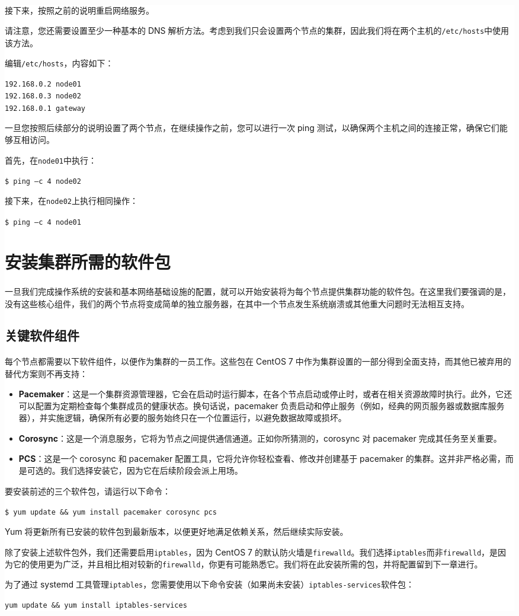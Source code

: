 接下来，按照之前的说明重启网络服务。

请注意，您还需要设置至少一种基本的 DNS 解析方法。考虑到我们只会设置两个节点的集群，因此我们将在两个主机的`/etc/hosts`中使用该方法。

编辑`/etc/hosts`，内容如下：

```
192.168.0.2	node01
192.168.0.3	node02
192.168.0.1	gateway
```

一旦您按照后续部分的说明设置了两个节点，在继续操作之前，您可以进行一次 ping 测试，以确保两个主机之间的连接正常，确保它们能够互相访问。

首先，在`node01`中执行：

```
$ ping –c 4 node02
```

接下来，在`node02`上执行相同操作：

```
$ ping –c 4 node01
```

# 安装集群所需的软件包

一旦我们完成操作系统的安装和基本网络基础设施的配置，就可以开始安装将为每个节点提供集群功能的软件包。在这里我们要强调的是，没有这些核心组件，我们的两个节点将变成简单的独立服务器，在其中一个节点发生系统崩溃或其他重大问题时无法相互支持。

## 关键软件组件

每个节点都需要以下软件组件，以便作为集群的一员工作。这些包在 CentOS 7 中作为集群设置的一部分得到全面支持，而其他已被弃用的替代方案则不再支持：

+   **Pacemaker**：这是一个集群资源管理器，它会在启动时运行脚本，在各个节点启动或停止时，或者在相关资源故障时执行。此外，它还可以配置为定期检查每个集群成员的健康状态。换句话说，pacemaker 负责启动和停止服务（例如，经典的网页服务器或数据库服务器），并实施逻辑，确保所有必要的服务始终只在一个位置运行，以避免数据故障或损坏。

+   **Corosync**：这是一个消息服务，它将为节点之间提供通信通道。正如你所猜测的，corosync 对 pacemaker 完成其任务至关重要。

+   **PCS**：这是一个 corosync 和 pacemaker 配置工具，它将允许你轻松查看、修改并创建基于 pacemaker 的集群。这并非严格必需，而是可选的。我们选择安装它，因为它在后续阶段会派上用场。

要安装前述的三个软件包，请运行以下命令：

```
$ yum update && yum install pacemaker corosync pcs
```

Yum 将更新所有已安装的软件包到最新版本，以便更好地满足依赖关系，然后继续实际安装。

除了安装上述软件包外，我们还需要启用`iptables`，因为 CentOS 7 的默认防火墙是`firewalld`。我们选择`iptables`而非`firewalld`，是因为它的使用更为广泛，并且相比相对较新的`firewalld`，你更有可能熟悉它。我们将在此安装所需的包，并将配置留到下一章进行。

为了通过 systemd 工具管理`iptables`，您需要使用以下命令安装（如果尚未安装）`iptables-services`软件包：

```
yum update && yum install iptables-services
```
